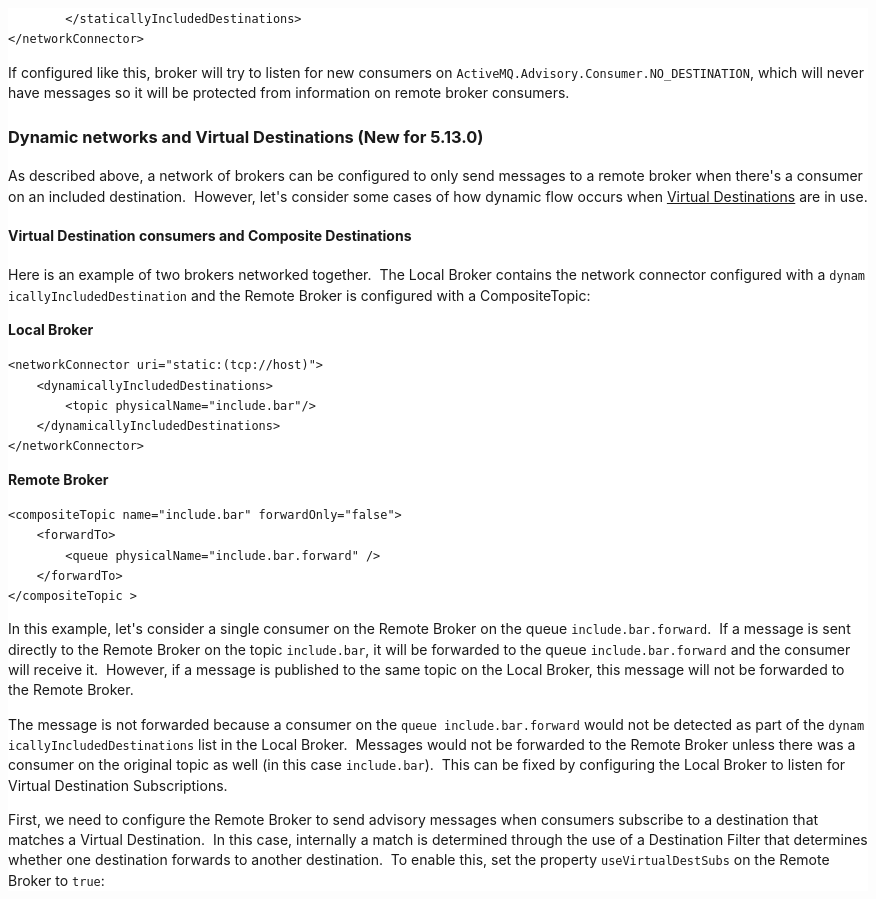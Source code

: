 ```
        </staticallyIncludedDestinations>
</networkConnector>
```
If configured like this, broker will try to listen for new consumers on `ActiveMQ.Advisory.Consumer.NO_DESTINATION`, which will never have messages so it will be protected from information on remote broker consumers.

### Dynamic networks and Virtual Destinations (New for 5.13.0)

As described above, a network of brokers can be configured to only send messages to a remote broker when there's a consumer on an included destination.  However, let's consider some cases of how dynamic flow occurs when [Virtual Destinations](virtual-destinations) are in use.

#### Virtual Destination consumers and Composite Destinations

Here is an example of two brokers networked together.  The Local Broker contains the network connector configured with a `dynamicallyIncludedDestination` and the Remote Broker is configured with a CompositeTopic:

**Local Broker**
```
<networkConnector uri="static:(tcp://host)">
	<dynamicallyIncludedDestinations>
    	<topic physicalName="include.bar"/>
	</dynamicallyIncludedDestinations>
</networkConnector>
```

**Remote Broker**
```
<compositeTopic name="include.bar" forwardOnly="false">
    <forwardTo>
        <queue physicalName="include.bar.forward" />
    </forwardTo>
</compositeTopic >
```
In this example, let's consider a single consumer on the Remote Broker on the queue `include.bar.forward`.  If a message is sent directly to the Remote Broker on the topic `include.bar`, it will be forwarded to the queue `include.bar.forward` and the consumer will receive it.  However, if a message is published to the same topic on the Local Broker, this message will not be forwarded to the Remote Broker.

The message is not forwarded because a consumer on the `queue include.bar.forward` would not be detected as part of the `dynamicallyIncludedDestinations` list in the Local Broker.  Messages would not be forwarded to the Remote Broker unless there was a consumer on the original topic as well (in this case `include.bar`).  This can be fixed by configuring the Local Broker to listen for Virtual Destination Subscriptions.  

First, we need to configure the Remote Broker to send advisory messages when consumers subscribe to a destination that matches a Virtual Destination.  In this case, internally a match is determined through the use of a Destination Filter that determines whether one destination forwards to another destination.  To enable this, set the property `useVirtualDestSubs` on the Remote Broker to `true`:
